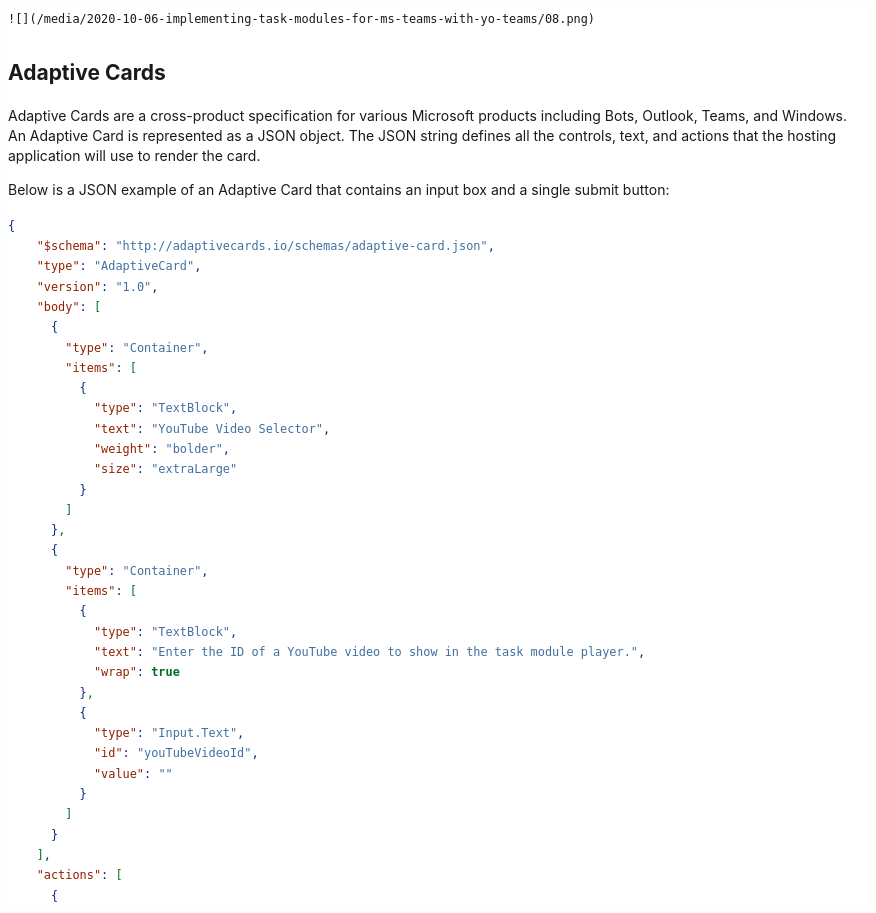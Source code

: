    ![](/media/2020-10-06-implementing-task-modules-for-ms-teams-with-yo-teams/08.png)


## Adaptive Cards

Adaptive Cards are a cross-product specification for various Microsoft products including Bots, Outlook, Teams, and Windows. An Adaptive Card is represented as a JSON object. The JSON string defines all the controls, text, and actions that the hosting application will use to render the card.

Below is a JSON example of an Adaptive Card that contains an input box and a single submit button:

```json
{
    "$schema": "http://adaptivecards.io/schemas/adaptive-card.json",
    "type": "AdaptiveCard",
    "version": "1.0",
    "body": [
      {
        "type": "Container",
        "items": [
          {
            "type": "TextBlock",
            "text": "YouTube Video Selector",
            "weight": "bolder",
            "size": "extraLarge"
          }
        ]
      },
      {
        "type": "Container",
        "items": [
          {
            "type": "TextBlock",
            "text": "Enter the ID of a YouTube video to show in the task module player.",
            "wrap": true
          },
          {
            "type": "Input.Text",
            "id": "youTubeVideoId",
            "value": ""
          }
        ]
      }
    ],
    "actions": [
      {
```